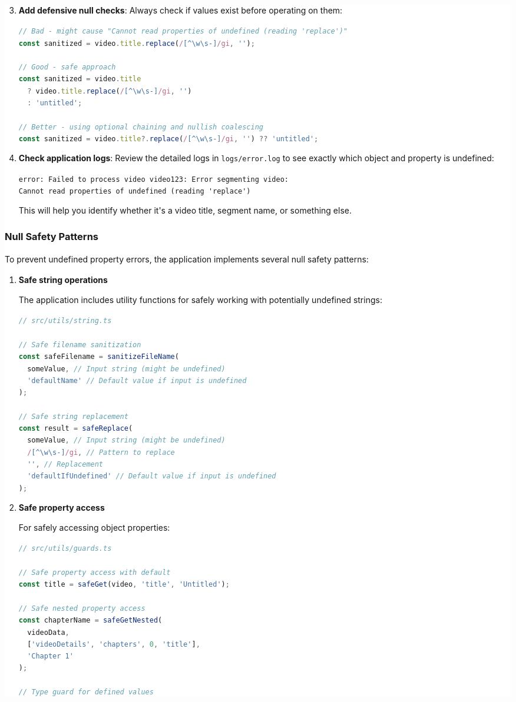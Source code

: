 3. **Add defensive null checks**:
   Always check if values exist before operating on them:

   ```typescript
   // Bad - might cause "Cannot read properties of undefined (reading 'replace')"
   const sanitized = video.title.replace(/[^\w\s-]/gi, '');

   // Good - safe approach
   const sanitized = video.title
     ? video.title.replace(/[^\w\s-]/gi, '')
     : 'untitled';

   // Better - using optional chaining and nullish coalescing
   const sanitized = video.title?.replace(/[^\w\s-]/gi, '') ?? 'untitled';
   ```

4. **Check application logs**:
   Review the detailed logs in `logs/error.log` to see exactly which object and property is undefined:

   ```
   error: Failed to process video video123: Error segmenting video:
   Cannot read properties of undefined (reading 'replace')
   ```

   This will help you identify whether it's a video title, segment name, or something else.

### Null Safety Patterns

To prevent undefined property errors, the application implements several null safety patterns:

1. **Safe string operations**

   The application includes utility functions for safely working with potentially undefined strings:

   ```typescript
   // src/utils/string.ts

   // Safe filename sanitization
   const safeFilename = sanitizeFileName(
     someValue, // Input string (might be undefined)
     'defaultName' // Default value if input is undefined
   );

   // Safe string replacement
   const result = safeReplace(
     someValue, // Input string (might be undefined)
     /[^\w\s-]/gi, // Pattern to replace
     '', // Replacement
     'defaultIfUndefined' // Default value if input is undefined
   );
   ```

2. **Safe property access**

   For safely accessing object properties:

   ```typescript
   // src/utils/guards.ts

   // Safe property access with default
   const title = safeGet(video, 'title', 'Untitled');

   // Safe nested property access
   const chapterName = safeGetNested(
     videoData,
     ['videoDetails', 'chapters', 0, 'title'],
     'Chapter 1'
   );

   // Type guard for defined values
   ```